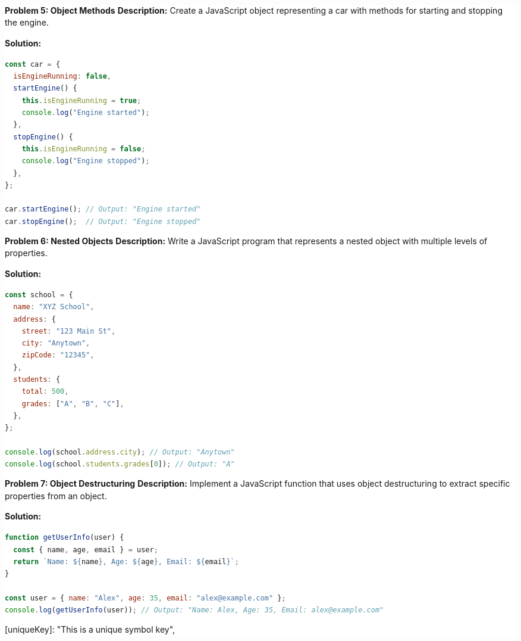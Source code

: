 **Problem 5: Object Methods**
**Description:** Create a JavaScript object representing a car with methods for starting and stopping the engine.

**Solution:**
```javascript
const car = {
  isEngineRunning: false,
  startEngine() {
    this.isEngineRunning = true;
    console.log("Engine started");
  },
  stopEngine() {
    this.isEngineRunning = false;
    console.log("Engine stopped");
  },
};

car.startEngine(); // Output: "Engine started"
car.stopEngine();  // Output: "Engine stopped"
```

**Problem 6: Nested Objects**
**Description:** Write a JavaScript program that represents a nested object with multiple levels of properties.

**Solution:**
```javascript
const school = {
  name: "XYZ School",
  address: {
    street: "123 Main St",
    city: "Anytown",
    zipCode: "12345",
  },
  students: {
    total: 500,
    grades: ["A", "B", "C"],
  },
};

console.log(school.address.city); // Output: "Anytown"
console.log(school.students.grades[0]); // Output: "A"
```

**Problem 7: Object Destructuring**
**Description:** Implement a JavaScript function that uses object destructuring to extract specific properties from an object.

**Solution:**
```javascript
function getUserInfo(user) {
  const { name, age, email } = user;
  return `Name: ${name}, Age: ${age}, Email: ${email}`;
}

const user = { name: "Alex", age: 35, email: "alex@example.com" };
console.log(getUserInfo(user)); // Output: "Name: Alex, Age: 35, Email: alex@example.com"
```


  [uniqueKey]: "This is a unique symbol key",